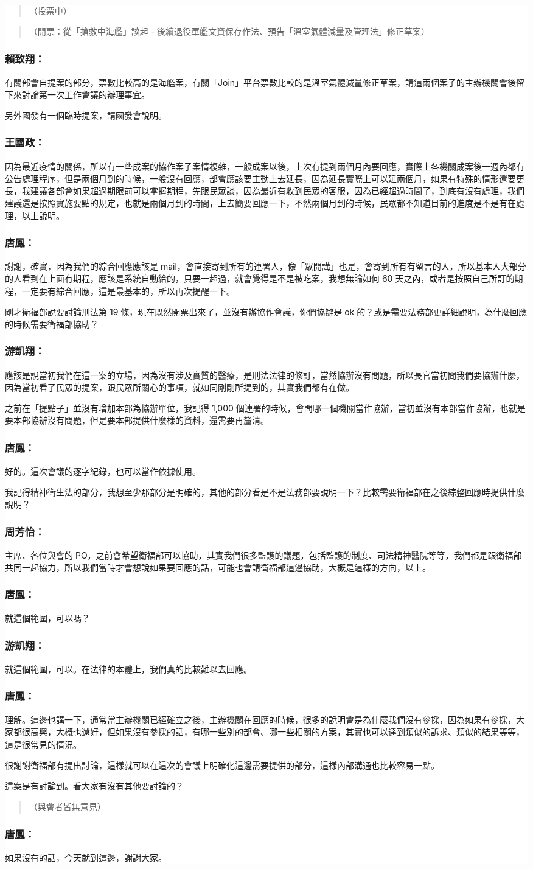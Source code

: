 > （投票中）

> （開票：從「搶救中海艦」談起 - 後續退役軍艦文資保存作法、預告「溫室氣體減量及管理法」修正草案）

### 賴致翔：
有關部會自提案的部分，票數比較高的是海艦案，有關「Join」平台票數比較的是溫室氣體減量修正草案，請這兩個案子的主辦機關會後留下來討論第一次工作會議的辦理事宜。

另外國發有一個臨時提案，請國發會說明。

### 王國政：
因為最近疫情的關係，所以有一些成案的協作案子案情複雜，一般成案以後，上次有提到兩個月內要回應，實際上各機關成案後一週內都有公告處理程序，但是兩個月到的時候，一般沒有回應，部會應該要主動上去延長，因為延長實際上可以延兩個月，如果有特殊的情形還要更長，我建議各部會如果超過期限前可以掌握期程，先跟民眾談，因為最近有收到民眾的客服，因為已經超過時間了，到底有沒有處理，我們建議還是按照實施要點的規定，也就是兩個月到的時間，上去簡要回應一下，不然兩個月到的時候，民眾都不知道目前的進度是不是有在處理，以上說明。

### 唐鳳：
謝謝，確實，因為我們的綜合回應應該是 mail，會直接寄到所有的連署人，像「眾開講」也是，會寄到所有有留言的人，所以基本人大部分的人看到在上面有期程，應該是系統自動給的，只要一超過，就會覺得是不是被吃案，我想無論如何 60 天之內，或者是按照自己所訂的期程，一定要有綜合回應，這是最基本的，所以再次提醒一下。

剛才衛福部說要討論刑法第 19 條，現在既然開票出來了，並沒有辦協作會議，你們協辦是 ok 的？或是需要法務部更詳細說明，為什麼回應的時候需要衛福部協助？

### 游凱翔：
應該是說當初我們在這一案的立場，因為沒有涉及實質的醫療，是刑法法律的修訂，當然協辦沒有問題，所以長官當初問我們要協辦什麼，因為當初看了民眾的提案，跟民眾所關心的事項，就如同剛剛所提到的，其實我們都有在做。

之前在「提點子」並沒有增加本部為協辦單位，我記得 1,000 個連署的時候，會問哪一個機關當作協辦，當初並沒有本部當作協辦，也就是要本部協辦沒有問題，但是要本部提供什麼樣的資料，還需要再釐清。

### 唐鳳：
好的。這次會議的逐字紀錄，也可以當作依據使用。

我記得精神衛生法的部分，我想至少那部分是明確的，其他的部分看是不是法務部要說明一下？比較需要衛福部在之後綜整回應時提供什麼說明？

### 周芳怡：
主席、各位與會的 PO，之前會希望衛福部可以協助，其實我們很多監護的議題，包括監護的制度、司法精神醫院等等，我們都是跟衛福部共同一起協力，所以我們當時才會想說如果要回應的話，可能也會請衛福部這邊協助，大概是這樣的方向，以上。

### 唐鳳：
就這個範圍，可以嗎？

### 游凱翔：
就這個範圍，可以。在法律的本體上，我們真的比較難以去回應。

### 唐鳳：
理解。這邊也講一下，通常當主辦機關已經確立之後，主辦機關在回應的時候，很多的說明會是為什麼我們沒有參採，因為如果有參採，大家都很高興，大概也還好，但如果沒有參採的話，有哪一些別的部會、哪一些相關的方案，其實也可以達到類似的訴求、類似的結果等等，這是很常見的情況。

很謝謝衛福部有提出討論，這樣就可以在這次的會議上明確化這邊需要提供的部分，這樣內部溝通也比較容易一點。

這案是有討論到。看大家有沒有其他要討論的？

> （與會者皆無意見）

### 唐鳳：
如果沒有的話，今天就到這邊，謝謝大家。

